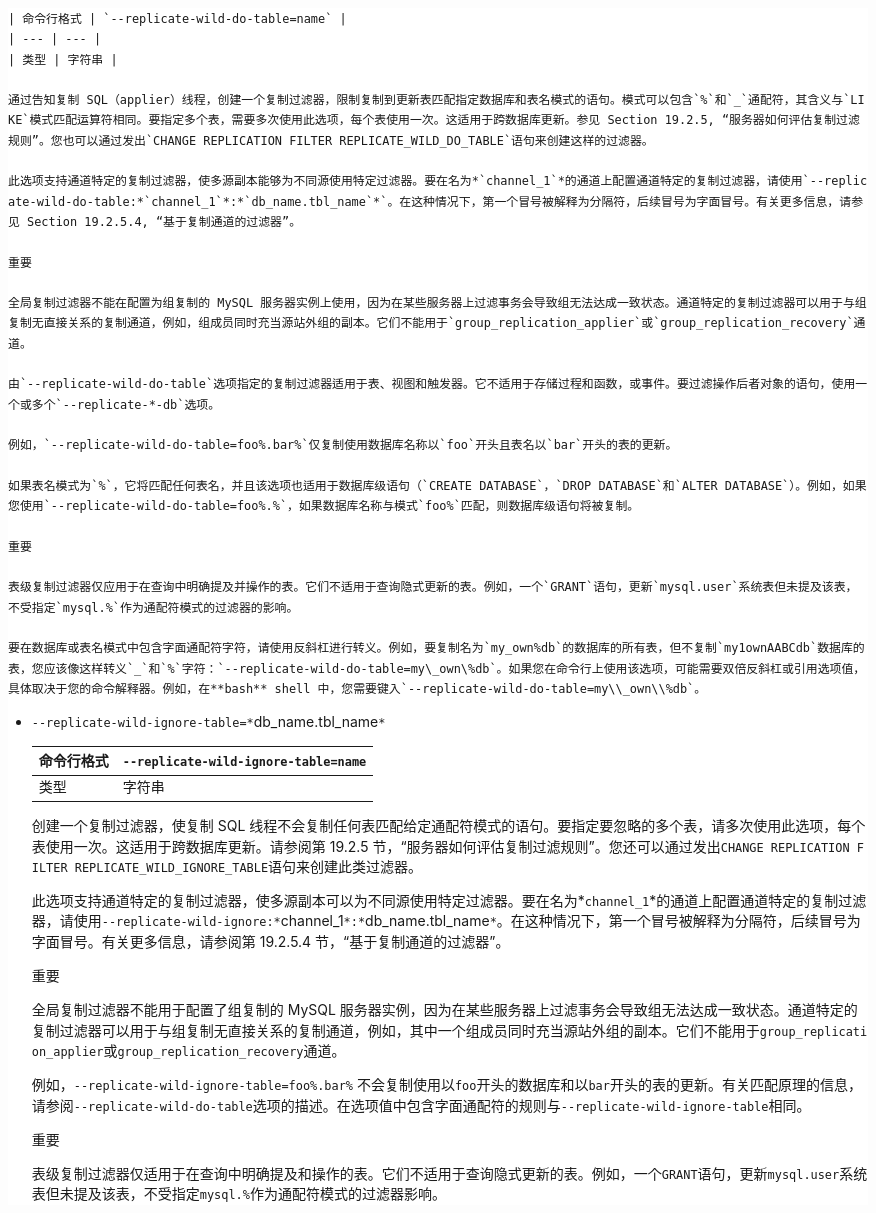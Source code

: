     | 命令行格式 | `--replicate-wild-do-table=name` |
    | --- | --- |
    | 类型 | 字符串 |

    通过告知复制 SQL（applier）线程，创建一个复制过滤器，限制复制到更新表匹配指定数据库和表名模式的语句。模式可以包含`%`和`_`通配符，其含义与`LIKE`模式匹配运算符相同。要指定多个表，需要多次使用此选项，每个表使用一次。这适用于跨数据库更新。参见 Section 19.2.5, “服务器如何评估复制过滤规则”。您也可以通过发出`CHANGE REPLICATION FILTER REPLICATE_WILD_DO_TABLE`语句来创建这样的过滤器。

    此选项支持通道特定的复制过滤器，使多源副本能够为不同源使用特定过滤器。要在名为*`channel_1`*的通道上配置通道特定的复制过滤器，请使用`--replicate-wild-do-table:*`channel_1`*:*`db_name.tbl_name`*`。在这种情况下，第一个冒号被解释为分隔符，后续冒号为字面冒号。有关更多信息，请参见 Section 19.2.5.4, “基于复制通道的过滤器”。

    重要

    全局复制过滤器不能在配置为组复制的 MySQL 服务器实例上使用，因为在某些服务器上过滤事务会导致组无法达成一致状态。通道特定的复制过滤器可以用于与组复制无直接关系的复制通道，例如，组成员同时充当源站外组的副本。它们不能用于`group_replication_applier`或`group_replication_recovery`通道。

    由`--replicate-wild-do-table`选项指定的复制过滤器适用于表、视图和触发器。它不适用于存储过程和函数，或事件。要过滤操作后者对象的语句，使用一个或多个`--replicate-*-db`选项。

    例如，`--replicate-wild-do-table=foo%.bar%`仅复制使用数据库名称以`foo`开头且表名以`bar`开头的表的更新。

    如果表名模式为`%`，它将匹配任何表名，并且该选项也适用于数据库级语句（`CREATE DATABASE`，`DROP DATABASE`和`ALTER DATABASE`）。例如，如果您使用`--replicate-wild-do-table=foo%.%`，如果数据库名称与模式`foo%`匹配，则数据库级语句将被复制。

    重要

    表级复制过滤器仅应用于在查询中明确提及并操作的表。它们不适用于查询隐式更新的表。例如，一个`GRANT`语句，更新`mysql.user`系统表但未提及该表，不受指定`mysql.%`作为通配符模式的过滤器的影响。

    要在数据库或表名模式中包含字面通配符字符，请使用反斜杠进行转义。例如，要复制名为`my_own%db`的数据库的所有表，但不复制`my1ownAABCdb`数据库的表，您应该像这样转义`_`和`%`字符：`--replicate-wild-do-table=my\_own\%db`。如果您在命令行上使用该选项，可能需要双倍反斜杠或引用选项值，具体取决于您的命令解释器。例如，在**bash** shell 中，您需要键入`--replicate-wild-do-table=my\\_own\\%db`。

+   `--replicate-wild-ignore-table=*`db_name.tbl_name`*`

    | 命令行格式 | `--replicate-wild-ignore-table=name` |
    | --- | --- |
    | 类型 | 字符串 |

    创建一个复制过滤器，使复制 SQL 线程不会复制任何表匹配给定通配符模式的语句。要指定要忽略的多个表，请多次使用此选项，每个表使用一次。这适用于跨数据库更新。请参阅第 19.2.5 节，“服务器如何评估复制过滤规则”。您还可以通过发出`CHANGE REPLICATION FILTER REPLICATE_WILD_IGNORE_TABLE`语句来创建此类过滤器。

    此选项支持通道特定的复制过滤器，使多源副本可以为不同源使用特定过滤器。要在名为*`channel_1`*的通道上配置通道特定的复制过滤器，请使用`--replicate-wild-ignore:*`channel_1`*:*`db_name.tbl_name`*`。在这种情况下，第一个冒号被解释为分隔符，后续冒号为字面冒号。有关更多信息，请参阅第 19.2.5.4 节，“基于复制通道的过滤器”。

    重要

    全局复制过滤器不能用于配置了组复制的 MySQL 服务器实例，因为在某些服务器上过滤事务会导致组无法达成一致状态。通道特定的复制过滤器可以用于与组复制无直接关系的复制通道，例如，其中一个组成员同时充当源站外组的副本。它们不能用于`group_replication_applier`或`group_replication_recovery`通道。

    例如，`--replicate-wild-ignore-table=foo%.bar%` 不会复制使用以`foo`开头的数据库和以`bar`开头的表的更新。有关匹配原理的信息，请参阅`--replicate-wild-do-table`选项的描述。在选项值中包含字面通配符的规则与`--replicate-wild-ignore-table`相同。

    重要

    表级复制过滤器仅适用于在查询中明确提及和操作的表。它们不适用于查询隐式更新的表。例如，一个`GRANT`语句，更新`mysql.user`系统表但未提及该表，不受指定`mysql.%`作为通配符模式的过滤器影响。
